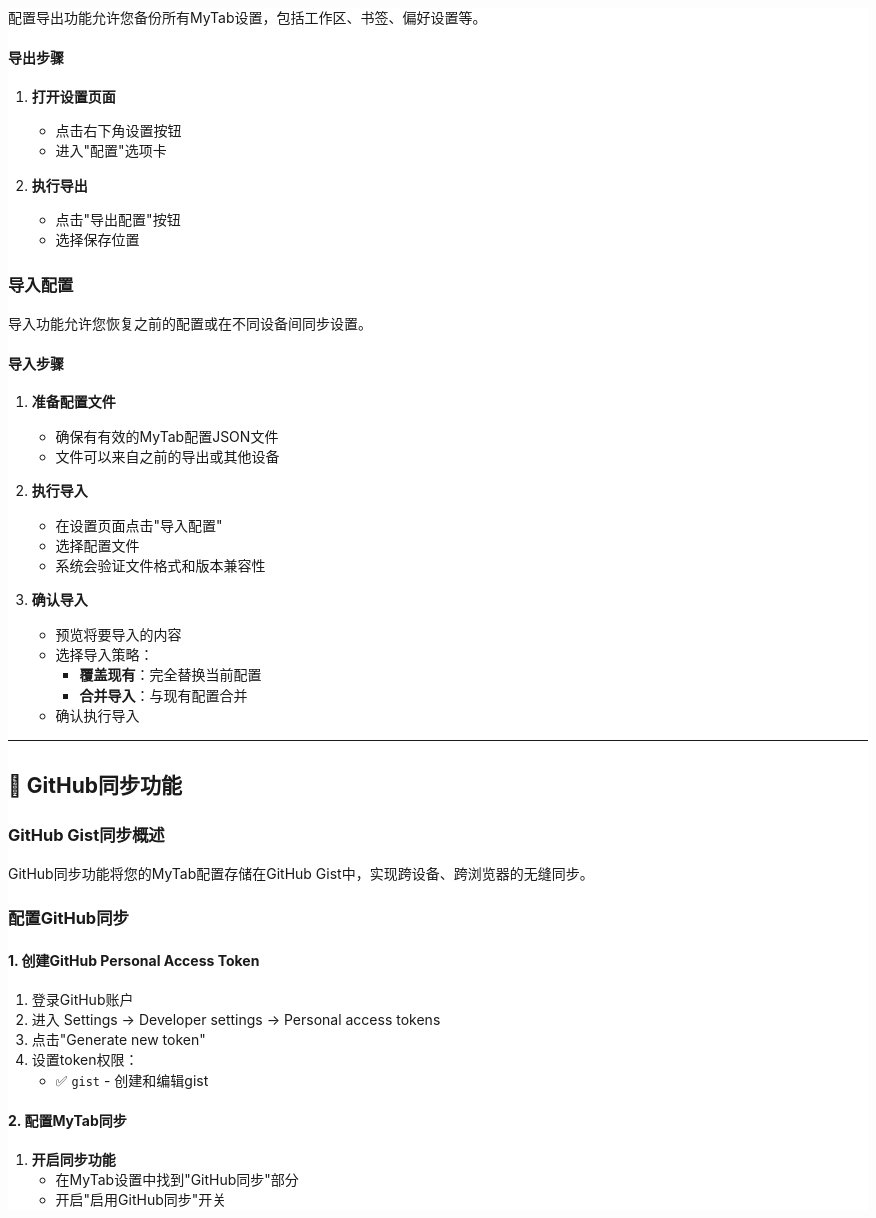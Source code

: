 配置导出功能允许您备份所有MyTab设置，包括工作区、书签、偏好设置等。

#### 导出步骤
1. **打开设置页面**
   - 点击右下角设置按钮
   - 进入"配置"选项卡

2. **执行导出**
   - 点击"导出配置"按钮
   - 选择保存位置

### 导入配置

导入功能允许您恢复之前的配置或在不同设备间同步设置。

#### 导入步骤
1. **准备配置文件**
   - 确保有有效的MyTab配置JSON文件
   - 文件可以来自之前的导出或其他设备

2. **执行导入**
   - 在设置页面点击"导入配置"
   - 选择配置文件
   - 系统会验证文件格式和版本兼容性

3. **确认导入**
   - 预览将要导入的内容
   - 选择导入策略：
     - **覆盖现有**：完全替换当前配置
     - **合并导入**：与现有配置合并
   - 确认执行导入


---

## 🔄 GitHub同步功能

### GitHub Gist同步概述

GitHub同步功能将您的MyTab配置存储在GitHub Gist中，实现跨设备、跨浏览器的无缝同步。

### 配置GitHub同步

#### 1. 创建GitHub Personal Access Token
1. 登录GitHub账户
2. 进入 Settings → Developer settings → Personal access tokens
3. 点击"Generate new token"
4. 设置token权限：
   - ✅ `gist` - 创建和编辑gist

#### 2. 配置MyTab同步
1. **开启同步功能**
   - 在MyTab设置中找到"GitHub同步"部分
   - 开启"启用GitHub同步"开关
